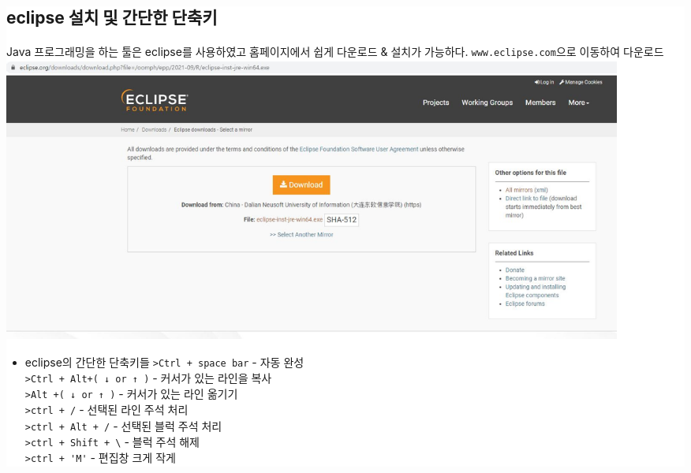 ## eclipse 설치 및 간단한 단축키
Java 프로그래밍을 하는 툴은 eclipse를 사용하였고 홈페이지에서 쉽게 다운로드 & 설치가 가능하다.
`www.eclipse.com`으로 이동하여 다운로드
<img src="/assets/post_photo/eclipse.JPG" width="90%">

- eclipse의 간단한 단축키들
`>Ctrl + space bar` - 자동 완성<br>
`>Ctrl + Alt+( ↓ or ↑ )` - 커서가 있는 라인을 복사<br>
`>Alt +( ↓ or ↑ )` - 커서가 있는 라인 옮기기<br>
`>ctrl + /` - 선택된 라인 주석 처리<br>
`>ctrl + Alt + /` - 선택된 블럭 주석 처리<br>
`>ctrl + Shift + \` - 블럭 주석 해제<br>
`>ctrl + 'M'` - 편집창 크게 작게
